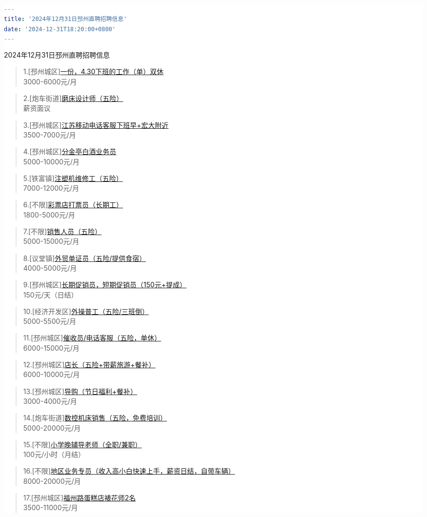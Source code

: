 ```yaml
---
title: '2024年12月31日邳州直聘招聘信息'
date: '2024-12-31T18:20:00+0800'
---
```

2024年12月31日邳州直聘招聘信息

>1.[邳州城区][一份，4.30下班的工作（单）双休](https://www.pizhouzhipin.com/job/38620)<br>
>3000-6000元/月

>2.[炮车街道][磨床设计师（五险）](https://www.pizhouzhipin.com/job/25938)<br>
>薪资面议

>3.[邳州城区][江苏移动电话客服下班早+宏大附近](https://www.pizhouzhipin.com/job/23334)<br>
>3500-7000元/月

>4.[邳州城区][分金亭白酒业务员](https://www.pizhouzhipin.com/job/30911)<br>
>5000-10000元/月

>5.[铁富镇][注塑机维修工（五险）](https://www.pizhouzhipin.com/job/23673)<br>
>7000-12000元/月

>6.[不限][彩票店打票员（长期工）](https://www.pizhouzhipin.com/job/38719)<br>
>1800-5000元/月

>7.[不限][销售人员（五险）](https://www.pizhouzhipin.com/job/30789)<br>
>5000-15000元/月

>8.[议堂镇][外贸单证员（五险/提供食宿）](https://www.pizhouzhipin.com/job/33725)<br>
>4000-5000元/月

>9.[邳州城区][长期促销员，短期促销员（150元+提成）](https://www.pizhouzhipin.com/job/37408)<br>
>150元/天（日结）

>10.[经济开发区][外操普工（五险/三班倒）](https://www.pizhouzhipin.com/job/26411)<br>
>5000-5500元/月

>11.[邳州城区][催收员/电话客服（五险，单休）](https://www.pizhouzhipin.com/job/32843)<br>
>6000-15000元/月

>12.[邳州城区][店长（五险+带薪旅游+餐补）](https://www.pizhouzhipin.com/job/30880)<br>
>6000-10000元/月

>13.[邳州城区][导购（节日福利+餐补）](https://www.pizhouzhipin.com/job/30878)<br>
>3000-4000元/月

>14.[炮车街道][数控机床销售（五险，免费培训）](https://www.pizhouzhipin.com/job/9417)<br>
>5000-20000元/月

>15.[不限][小学晚辅导老师（全职/兼职）](https://www.pizhouzhipin.com/job/36847)<br>
>100元/小时（月结）

>16.[不限][地区业务专员（收入高小白快速上手，薪资日结，自带车辆）](https://www.pizhouzhipin.com/job/31967)<br>
>8000-20000元/月

>17.[邳州城区][福州路蛋糕店裱花师2名](https://www.pizhouzhipin.com/job/38559)<br>
>3500-11000元/月
